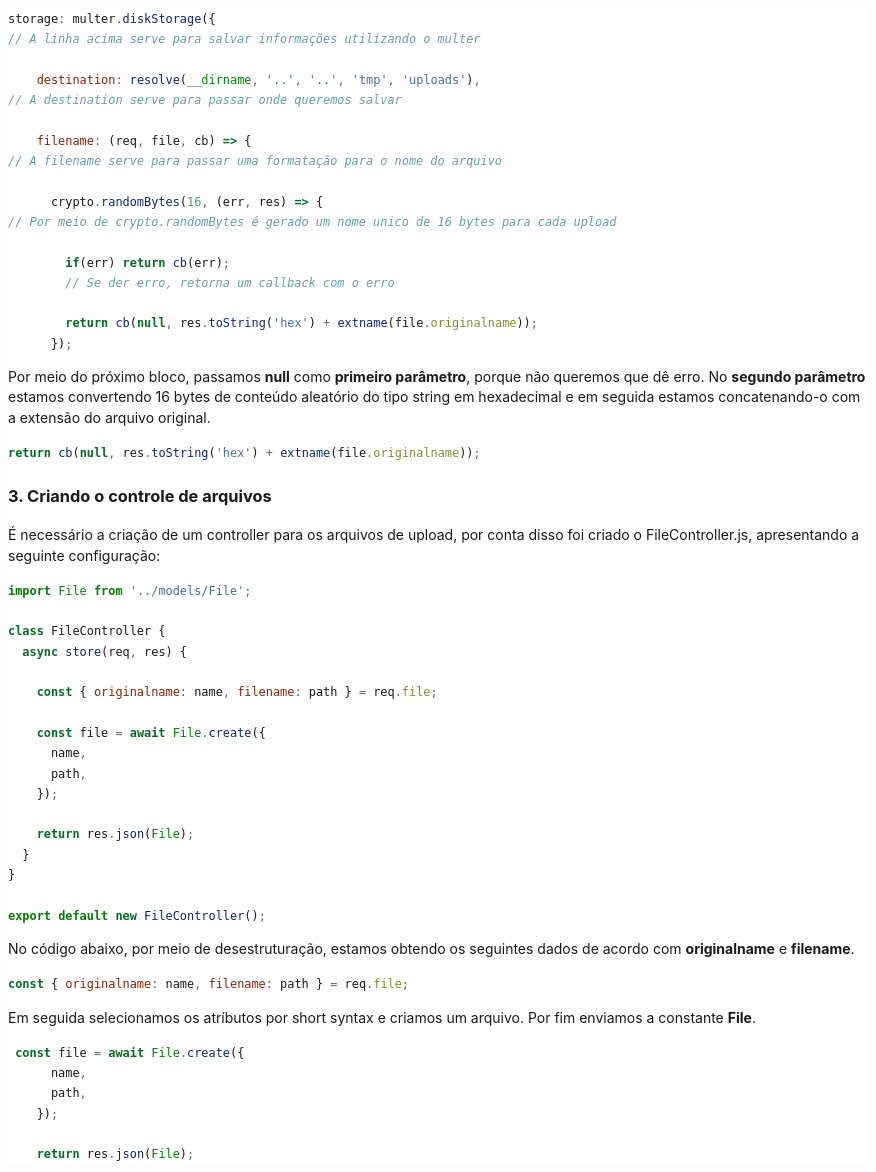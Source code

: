 
```javascript
storage: multer.diskStorage({
// A linha acima serve para salvar informações utilizando o multer

    destination: resolve(__dirname, '..', '..', 'tmp', 'uploads'),
// A destination serve para passar onde queremos salvar

    filename: (req, file, cb) => {
// A filename serve para passar uma formatação para o nome do arquivo

      crypto.randomBytes(16, (err, res) => {
// Por meio de crypto.randomBytes é gerado um nome unico de 16 bytes para cada upload

        if(err) return cb(err);
        // Se der erro, retorna um callback com o erro

        return cb(null, res.toString('hex') + extname(file.originalname));
      });
```
Por meio do próximo bloco, passamos **null** como **primeiro parâmetro**, porque não queremos que dê erro. No **segundo parâmetro** estamos convertendo 16 bytes de conteúdo aleatório do tipo string em hexadecimal e em seguida estamos concatenando-o com a extensão do arquivo original.
```javascript
return cb(null, res.toString('hex') + extname(file.originalname));
```

### **3. Criando o controle de arquivos**

É necessário a criação de um controller para os arquivos de upload, por conta disso foi criado o FileController.js, apresentando a seguinte configuração:
```javascript
import File from '../models/File';

class FileController {
  async store(req, res) {

    const { originalname: name, filename: path } = req.file;

    const file = await File.create({
      name,
      path,
    });

    return res.json(File);
  }
}

export default new FileController();
```
No código abaixo, por meio de desestruturação, estamos obtendo os seguintes dados de acordo com **originalname** e **filename**.
```javascript
const { originalname: name, filename: path } = req.file;
```
Em seguida selecionamos os atríbutos por short syntax e criamos um arquivo. Por fim enviamos a constante **File**.
```javascript
 const file = await File.create({
      name,
      path,
    });

    return res.json(File);
```
